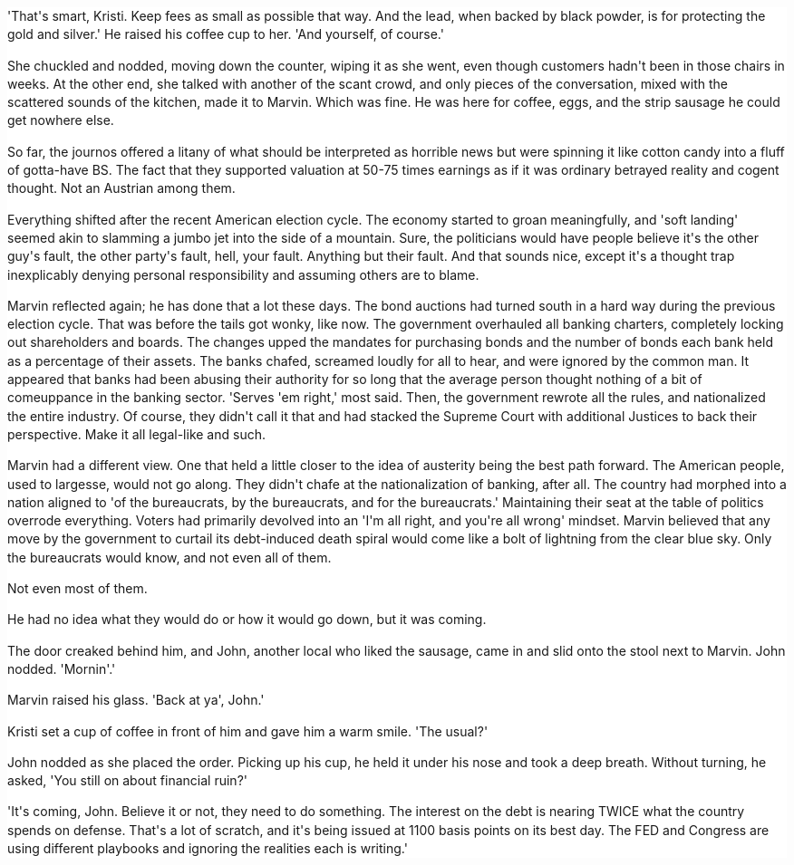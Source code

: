 'That's smart, Kristi. Keep fees as small as possible that way. And the lead, when backed by black powder, is for protecting the gold and silver.' He raised his coffee cup to her. 'And yourself, of course.'

She chuckled and nodded, moving down the counter, wiping it as she went, even though customers hadn't been in those chairs in weeks. At the other end, she talked with another of the scant crowd, and only pieces of the conversation, mixed with the scattered sounds of the kitchen, made it to Marvin. Which was fine. He was here for coffee, eggs, and the strip sausage he could get nowhere else.

So far, the journos offered a litany of what should be interpreted as horrible news but were spinning it like cotton candy into a fluff of gotta-have BS. The fact that they supported valuation at 50-75 times earnings as if it was ordinary betrayed reality and cogent thought. Not an Austrian among them.

Everything shifted after the recent American election cycle. The economy started to groan meaningfully, and 'soft landing' seemed akin to slamming a jumbo jet into the side of a mountain. Sure, the politicians would have people believe it's the other guy's fault, the other party's fault, hell, your fault. Anything but their fault. And that sounds nice, except it's a thought trap inexplicably denying personal responsibility and assuming others are to blame.

Marvin reflected again; he has done that a lot these days. The bond auctions had turned south in a hard way during the previous election cycle. That was before the tails got wonky, like now. The government overhauled all banking charters, completely locking out shareholders and boards. The changes upped the mandates for purchasing bonds and the number of bonds each bank held as a percentage of their assets. The banks chafed, screamed loudly for all to hear, and were ignored by the common man. It appeared that banks had been abusing their authority for so long that the average person thought nothing of a bit of comeuppance in the banking sector. 'Serves 'em right,' most said. Then, the government rewrote all the rules, and nationalized the entire industry. Of course, they didn't call it that and had stacked the Supreme Court with additional Justices to back their perspective. Make it all legal-like and such.

Marvin had a different view. One that held a little closer to the idea of austerity being the best path forward. The American people, used to largesse, would not go along. They didn't chafe at the nationalization of banking, after all. The country had morphed into a nation aligned to 'of the bureaucrats, by the bureaucrats, and for the bureaucrats.' Maintaining their seat at the table of politics overrode everything. Voters had primarily devolved into an 'I'm all right, and you're all wrong' mindset. Marvin believed that any move by the government to curtail its debt-induced death spiral would come like a bolt of lightning from the clear blue sky. Only the bureaucrats would know, and not even all of them.

Not even most of them.

He had no idea what they would do or how it would go down, but it was coming.

The door creaked behind him, and John, another local who liked the sausage, came in and slid onto the stool next to Marvin. John nodded. 'Mornin'.'

Marvin raised his glass. 'Back at ya', John.'

Kristi set a cup of coffee in front of him and gave him a warm smile. 'The usual?'

John nodded as she placed the order. Picking up his cup, he held it under his nose and took a deep breath. Without turning, he asked, 'You still on about financial ruin?'

'It's coming, John. Believe it or not, they need to do something. The interest on the debt is nearing TWICE what the country spends on defense. That's a lot of scratch, and it's being issued at 1100 basis points on its best day. The FED and Congress are using different playbooks and ignoring the realities each is writing.'
